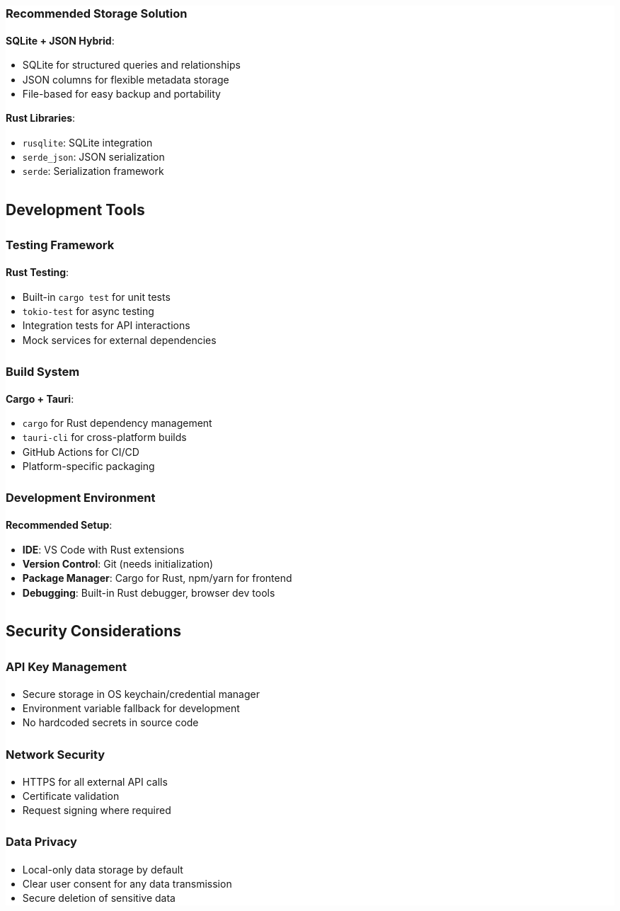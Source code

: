 ### Recommended Storage Solution
**SQLite + JSON Hybrid**:
- SQLite for structured queries and relationships
- JSON columns for flexible metadata storage
- File-based for easy backup and portability

**Rust Libraries**:
- `rusqlite`: SQLite integration
- `serde_json`: JSON serialization
- `serde`: Serialization framework

## Development Tools

### Testing Framework
**Rust Testing**:
- Built-in `cargo test` for unit tests
- `tokio-test` for async testing
- Integration tests for API interactions
- Mock services for external dependencies

### Build System
**Cargo + Tauri**:
- `cargo` for Rust dependency management
- `tauri-cli` for cross-platform builds
- GitHub Actions for CI/CD
- Platform-specific packaging

### Development Environment
**Recommended Setup**:
- **IDE**: VS Code with Rust extensions
- **Version Control**: Git (needs initialization)
- **Package Manager**: Cargo for Rust, npm/yarn for frontend
- **Debugging**: Built-in Rust debugger, browser dev tools

## Security Considerations

### API Key Management
- Secure storage in OS keychain/credential manager
- Environment variable fallback for development
- No hardcoded secrets in source code

### Network Security
- HTTPS for all external API calls
- Certificate validation
- Request signing where required

### Data Privacy
- Local-only data storage by default
- Clear user consent for any data transmission
- Secure deletion of sensitive data
